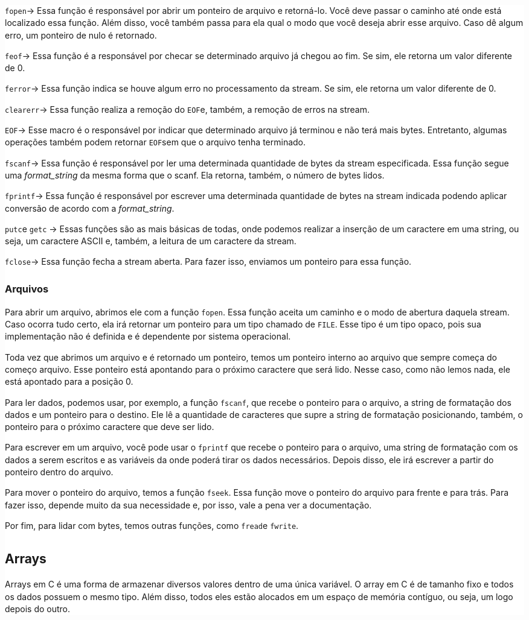 `fopen`-> Essa função é responsável por abrir um ponteiro de arquivo e retorná-lo. Você deve passar o caminho até onde está localizado essa função. Além disso, você também passa para ela qual o modo que você deseja abrir esse arquivo. Caso dê algum erro, um ponteiro de nulo é retornado.

`feof`-> Essa função é a responsável por checar se determinado arquivo já chegou ao fim. Se sim, ele retorna um valor diferente de 0.

`ferror`-> Essa função indica se houve algum erro no processamento da stream. Se sim, ele retorna um valor diferente de 0.

`clearerr`-> Essa função realiza a remoção do `EOF`e, também, a remoção de erros na stream.

`EOF`-> Esse macro é o responsável por indicar que determinado arquivo já terminou e não terá mais bytes. Entretanto, algumas operações também podem retornar `EOF`sem que o arquivo tenha terminado.

`fscanf`-> Essa função é responsável por ler uma determinada quantidade de bytes da stream especificada. Essa função segue uma *format_string* da mesma forma que o scanf. Ela retorna, também, o número de bytes lidos.

`fprintf`-> Essa função é responsável por escrever uma determinada quantidade de bytes na stream indicada podendo aplicar conversão de acordo com a *format_string*.

`putc`e `getc` -> Essas funções são as mais básicas de todas, onde podemos realizar a inserção de um caractere em uma string, ou seja, um caractere ASCII e, também, a leitura de um caractere da stream.

`fclose`-> Essa função fecha a stream aberta. Para fazer isso, enviamos um ponteiro para essa função.

### Arquivos
Para abrir um arquivo, abrimos ele com a função `fopen`. Essa função aceita um caminho e o modo de abertura daquela stream. Caso ocorra tudo certo, ela irá retornar um ponteiro para um tipo chamado de `FILE`. Esse tipo é um tipo opaco, pois sua implementação não é definida e é dependente por sistema operacional.

Toda vez que abrimos um arquivo e é retornado um ponteiro, temos um ponteiro interno ao arquivo que sempre começa do começo arquivo. Esse ponteiro está apontando para o próximo caractere que será lido. Nesse caso, como não lemos nada, ele está apontado para a posição 0.

Para ler dados, podemos usar, por exemplo, a função `fscanf`, que recebe o ponteiro para o arquivo, a string de formatação dos dados e um ponteiro para o destino. Ele lê a quantidade de caracteres que supre a string de formatação posicionando, também, o ponteiro para o próximo caractere que deve ser lido.

Para escrever em um arquivo, você pode usar o `fprintf` que recebe o ponteiro para o arquivo, uma string de formatação com os dados a serem escritos e as variáveis da onde poderá tirar os dados necessários. Depois disso, ele irá escrever a partir do ponteiro dentro do arquivo.

Para mover o ponteiro do arquivo, temos a função `fseek`. Essa função move o ponteiro do arquivo para frente e para trás. Para fazer isso, depende muito da sua necessidade e, por isso, vale a pena ver a documentação. 

Por fim, para lidar com bytes, temos outras funções, como `fread`e `fwrite`.
## Arrays
Arrays em C é uma forma de armazenar diversos valores dentro de uma única variável. O array em C é de tamanho fixo e todos os dados possuem o mesmo tipo. Além disso, todos eles estão alocados em um espaço de memória contíguo, ou seja, um logo depois do outro.
